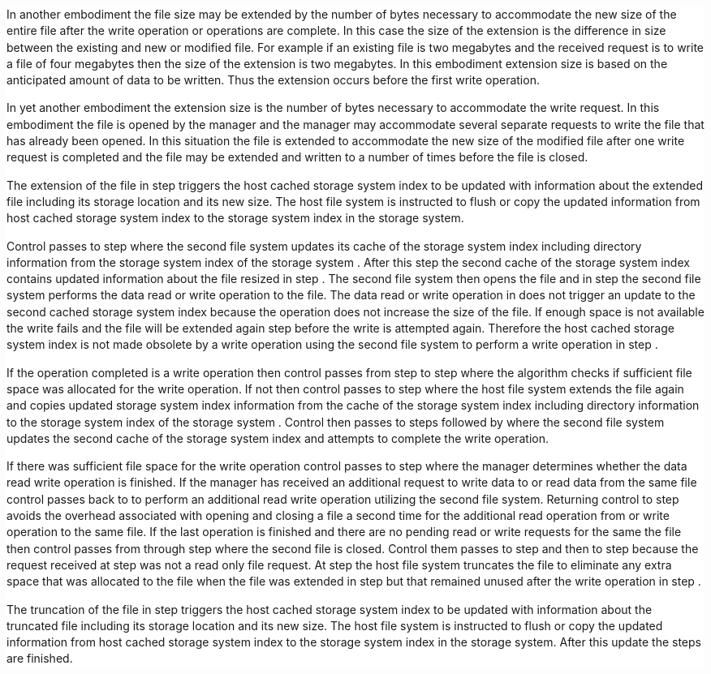 In another embodiment the file size may be extended by the number of bytes necessary to accommodate the new size of the entire file after the write operation or operations are complete. In this case the size of the extension is the difference in size between the existing and new or modified file. For example if an existing file is two megabytes and the received request is to write a file of four megabytes then the size of the extension is two megabytes. In this embodiment extension size is based on the anticipated amount of data to be written. Thus the extension occurs before the first write operation.

In yet another embodiment the extension size is the number of bytes necessary to accommodate the write request. In this embodiment the file is opened by the manager and the manager may accommodate several separate requests to write the file that has already been opened. In this situation the file is extended to accommodate the new size of the modified file after one write request is completed and the file may be extended and written to a number of times before the file is closed.

The extension of the file in step triggers the host cached storage system index to be updated with information about the extended file including its storage location and its new size. The host file system is instructed to flush or copy the updated information from host cached storage system index to the storage system index in the storage system.

Control passes to step where the second file system updates its cache of the storage system index including directory information from the storage system index of the storage system . After this step the second cache of the storage system index contains updated information about the file resized in step . The second file system then opens the file and in step the second file system performs the data read or write operation to the file. The data read or write operation in does not trigger an update to the second cached storage system index because the operation does not increase the size of the file. If enough space is not available the write fails and the file will be extended again step before the write is attempted again. Therefore the host cached storage system index is not made obsolete by a write operation using the second file system to perform a write operation in step .

If the operation completed is a write operation then control passes from step to step where the algorithm checks if sufficient file space was allocated for the write operation. If not then control passes to step where the host file system extends the file again and copies updated storage system index information from the cache of the storage system index including directory information to the storage system index of the storage system . Control then passes to steps followed by where the second file system updates the second cache of the storage system index and attempts to complete the write operation.

If there was sufficient file space for the write operation control passes to step where the manager determines whether the data read write operation is finished. If the manager has received an additional request to write data to or read data from the same file control passes back to to perform an additional read write operation utilizing the second file system. Returning control to step avoids the overhead associated with opening and closing a file a second time for the additional read operation from or write operation to the same file. If the last operation is finished and there are no pending read or write requests for the same the file then control passes from through step where the second file is closed. Control them passes to step and then to step because the request received at step was not a read only file request. At step the host file system truncates the file to eliminate any extra space that was allocated to the file when the file was extended in step but that remained unused after the write operation in step .

The truncation of the file in step triggers the host cached storage system index to be updated with information about the truncated file including its storage location and its new size. The host file system is instructed to flush or copy the updated information from host cached storage system index to the storage system index in the storage system. After this update the steps are finished.
